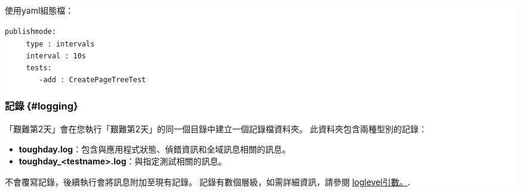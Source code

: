 使用yaml組態檔：

```xml
publishmode:
     type : intervals
     interval : 10s
     tests:
        -add : CreatePageTreeTest
```

### 記錄 {#logging}

「艱難第2天」會在您執行「艱難第2天」的同一個目錄中建立一個記錄檔資料夾。 此資料夾包含兩種型別的記錄：

* **toughday.log**：包含與應用程式狀態、偵錯資訊和全域訊息相關的訊息。
* **toughday_&lt;testname>.log**：與指定測試相關的訊息。

不會覆寫記錄，後續執行會將訊息附加至現有記錄。 記錄有數個層級，如需詳細資訊，請參閱 [loglevel引數。](#global-parameters).


